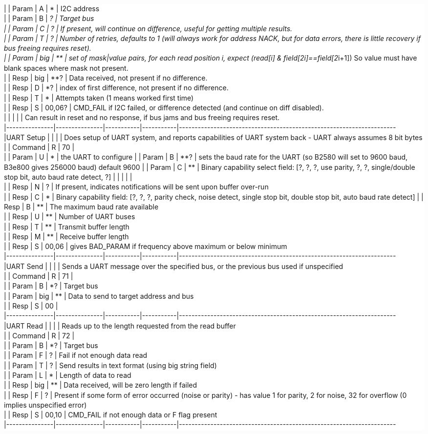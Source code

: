 |				|	Param		|	A		|	*		|	I2C address  
|				|	Param		|	B		|	*?		|	Target bus  
|				|	Param		|	C		|	?		|	If present, will continue on difference, useful for getting multiple results.  
|				|	Param		|	T		|	*?		|	Number of retries, defaults to 1 (will always work for address NACK, but for data errors, there is little recovery if bus freeing requires reset).  
|				|	Param		|	big		|	**		|	set of mask|value pairs, for each read position i, expect (read[i] & field[2*i]==field[2*i+1]) So value must have blank spaces where mask not present.  
|				|	Resp		|	big		|	**?		|	Data received, not present if no difference.  
|				|	Resp		|	D		|	*?		|	index of first difference, not present if no difference.  
|				|	Resp		|	T		|	*		|	Attempts taken (1 means worked first time)  
|				|	Resp		|	S		| 00,06?	|	CMD_FAIL if I2C failed, or difference detected (and continue on diff disabled).   
|				|				|			|			|		Can result in reset and no response, if bus jams and bus freeing requires reset.  
|---------------|---------------|-----------|-----------|---------------------------------------------------------------------  
|UART Setup		|				|			|			|	Does setup of UART system, and reports capabilities of UART system back - UART always assumes 8 bit bytes  
|				|	Command		|	R		|	70		|  
|				|	Param		|	U		|	*		|   the UART to configure
|				|	Param		|	B		|	**?		|	sets the baud rate for the UART (so B2580 will set to 9600 baud, B3e800 gives 256000 baud) default 9600
|				|	Param		|	C		|	**		|	Binary capability select field: [?, ?, ?, use parity, ?, ?, single/double stop bit, auto baud rate detect, ?]
|				|				|			|			|  
|				|	Resp		|	N		|	?		|	If present, indicates notifications will be sent upon buffer over-run  
|				|	Resp		|	C		|	*		|	Binary capability field: [?, ?, ?, parity check, noise detect, single stop bit, double stop bit, auto baud rate detect]
|				|	Resp		|	B		|	**		|	The maximum baud rate available  
|				|	Resp		|	U		|	**		|	Number of UART buses  
|				|	Resp		|	T		|	**		|	Transmit buffer length  
|				|	Resp		|	M		|	**		|	Receive buffer length  
|				|	Resp		|	S		|	00,06	|	gives BAD_PARAM if frequency above maximum or below minimum  
|---------------|---------------|-----------|-----------|---------------------------------------------------------------------  
|UART Send		|				|			|			|	Sends a UART message over the specified bus, or the previous bus used if unspecified  
|				|	Command		|	R		|	71		|  
|				|	Param		|	B		|	*?		|	Target bus  
|				|	Param		|	big		|	**		|	Data to send to target address and bus  
|				|	Resp		|	S		| 	00		|  
|---------------|---------------|-----------|-----------|---------------------------------------------------------------------  
|UART Read		|				|			|			|	Reads up to the length requested from the read buffer  
|				|	Command		|	R		|	72		|  
|				|	Param		|	B		|	*?		|	Target bus  
|				|	Param		|	F		|	?		|	Fail if not enough data read  
|				|	Param		|	T		|	?		|	Send results in text format (using big string field)  
|				|	Param		|	L		|	*		|	Length of data to read  
|				|	Resp		|	big		|	**		|	Data received, will be zero length if failed  
|				|	Resp		|	F		|	?		|	Present if some form of error occurred (noise or parity) - has value 1 for parity, 2 for noise, 32 for overflow (0 implies unspecified error)  
|				|	Resp		|	S		|	00,10	|	CMD_FAIL if not enough data or F flag present  
|---------------|---------------|-----------|-----------|---------------------------------------------------------------------  